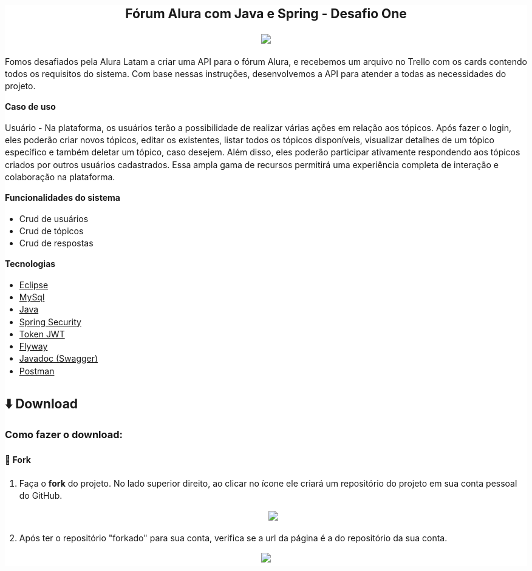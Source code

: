 <h2 align="center">Fórum Alura com Java e Spring - Desafio One</h2>


<p align="center" >
     <img width="200" heigth="200" src="https://user-images.githubusercontent.com/78982435/209698701-28dedb2e-855b-44b2-8872-afa45e3b35aa.png">
</p>

Fomos desafiados pela Alura Latam a criar uma API para o fórum Alura, e recebemos um arquivo no Trello com os cards contendo todos os requisitos do sistema. Com base nessas instruções, desenvolvemos a API para atender a todas as necessidades do projeto.

**Caso de uso**

Usuário - Na plataforma, os usuários terão a possibilidade de realizar várias ações em relação aos tópicos. Após fazer o login, eles poderão criar novos tópicos, editar os existentes, listar todos os tópicos disponíveis, visualizar detalhes de um tópico específico e também deletar um tópico, caso desejem. Além disso, eles poderão participar ativamente respondendo aos tópicos criados por outros usuários cadastrados. Essa ampla gama de recursos permitirá uma experiência completa de interação e colaboração na plataforma.

**Funcionalidades do sistema**

 - Crud de usuários
 - Crud de tópicos
 - Crud de respostas
 
 **Tecnologias**
 -   [Eclipse](https://www.eclipse.org/)
-   [MySql](https://www.mysql.com/)
-   [Java](https://www.java.com/pt-BR/)
-   [Spring Security](https://start.spring.io/)
-   [Token JWT](https://jwt.io/)
-   [Flyway](https://start.spring.io/)
-   [Javadoc (Swagger)](https://springdoc.org/v2/#getting-started)
-   [Postman](https://www.postman.com/)



## ⬇️ Download

### Como fazer o download:

#### 🔹 Fork

1. Faça o **fork** do projeto. No lado superior direito, ao clicar no ícone ele criará um repositório do projeto em sua conta pessoal do GitHub.

   <p align="center" >
     <img width="600" heigth="600" src="https://user-images.githubusercontent.com/101413385/169404781-7df6355b-3a15-472a-8d8e-fdb84d91a7bd.png">
</p>

2. Após ter o repositório "forkado" para sua conta, verifica se a url da página é a do repositório da sua conta.

  <p align="center" >
     <img width="600" heigth="600" src="https://user-images.githubusercontent.com/78982435/209683304-04e0d114-8834-4449-b82b-29a38f057f2d.png">
</p>
